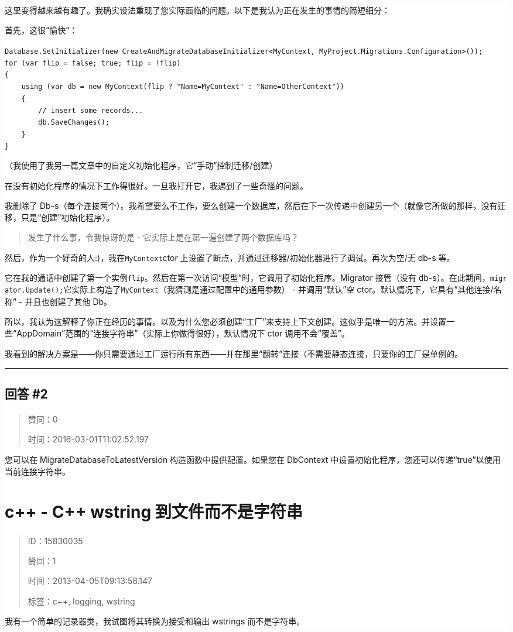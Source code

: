 这里变得越来越有趣了。我确实设法重现了您实际面临的问题。以下是我认为正在发生的事情的简短细分：

首先，这很“愉快”：

```
Database.SetInitializer(new CreateAndMigrateDatabaseInitializer<MyContext, MyProject.Migrations.Configuration>());
for (var flip = false; true; flip = !flip)
{
    using (var db = new MyContext(flip ? "Name=MyContext" : "Name=OtherContext"))
    {
        // insert some records...
        db.SaveChanges();
    }
} 
```

（我使用了我另一篇文章中的自定义初始化程序，它“手动”控制迁移/创建）

在没有初始化程序的情况下工作得很好。一旦我打开它，我遇到了一些奇怪的问题。

我删除了 Db-s（每个连接两个）。我希望要么不工作，要么创建一个数据库，然后在下一次传递中创建另一个（就像它所做的那样，没有迁移，只是“创建”初始化程序）。

> 发生了什么事，令我惊讶的是 - 它实际上是在第一遍创建了两个数据库吗？

然后，作为一个好奇的人:)，我在`MyContext`ctor 上设置了断点，并通过迁移器/初始化器进行了调试。再次为空/无 db-s 等。

它在我的通话中创建了第一个实例`flip`。然后在第一次访问“模型”时，它调用了初始化程序。Migrator 接管（没有 db-s）。在此期间，`migrator.Update();`它实际上构造了`MyContext`（我猜测是通过配置中的通用参数） - 并调用“默认”空 ctor。默认情况下，它具有“其他连接/名称” - 并且也创建了其他 Db。

所以，我认为这解释了你正在经历的事情。以及为什么您必须创建“工厂”来支持上下文创建。这似乎是唯一的方法。并设置一些“AppDomain”范围的“连接字符串”（实际上你做得很好），默认情况下 ctor 调用不会“覆盖”。

我看到的解决方案是——你只需要通过工厂运行所有东西——并在那里“翻转”连接（不需要静态连接，只要你的工厂是单例的。

* * *

## 回答 #2

> 赞同：0
> 
> 时间：2016-03-01T11:02:52.197

您可以在 MigrateDatabaseToLatestVersion 构造函数中提供配置。如果您在 DbContext 中设置初始化程序，您还可以传递“true”以使用当前连接字符串。

# c++ - C++ wstring 到文件而不是字符串

> ID：15830035
> 
> 赞同：1
> 
> 时间：2013-04-05T09:13:58.147
> 
> 标签：c++, logging, wstring

我有一个简单的记录器类，我试图将其转换为接受和输出 wstrings 而不是字符串。
